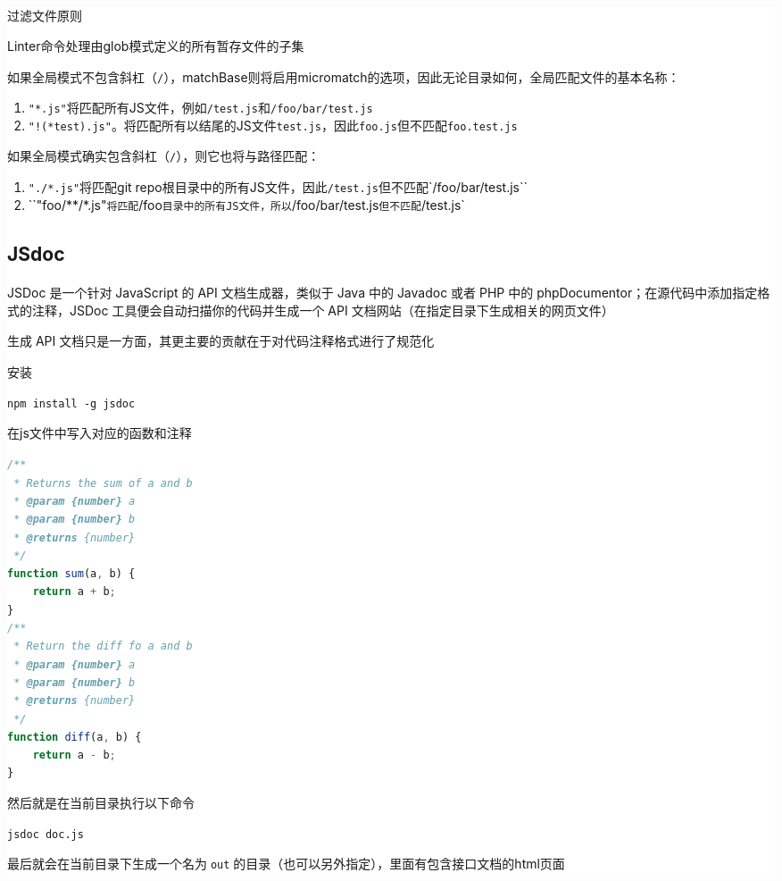 过滤文件原则

Linter命令处理由glob模式定义的所有暂存文件的子集

如果全局模式不包含斜杠（`/`），matchBase则将启用micromatch的选项，因此无论目录如何，全局匹配文件的基本名称：

1. `"*.js"`将匹配所有JS文件，例如`/test.js`和`/foo/bar/test.js`
2. `"!(*test).js"`。将匹配所有以结尾的JS文件`test.js`，因此`foo.js`但不匹配`foo.test.js`

如果全局模式确实包含斜杠（`/`），则它也将与路径匹配：

1. `"./*.js"`将匹配git repo根目录中的所有JS文件，因此`/test.js`但不匹配`/foo/bar/test.js``
2. ``"foo/**/\*.js"`将匹配`/foo`目录中的所有JS文件，所以`/foo/bar/test.js`但不匹配`/test.js`

## JSdoc

JSDoc 是一个针对 JavaScript 的 API 文档生成器，类似于 Java 中的 Javadoc 或者 PHP 中的 phpDocumentor；在源代码中添加指定格式的注释，JSDoc 工具便会自动扫描你的代码并生成一个 API 文档网站（在指定目录下生成相关的网页文件）

生成 API 文档只是一方面，其更主要的贡献在于对代码注释格式进行了规范化

安装

```shell
npm install -g jsdoc
```

在js文件中写入对应的函数和注释

```javascript
/**
 * Returns the sum of a and b
 * @param {number} a
 * @param {number} b
 * @returns {number}
 */
function sum(a, b) {
    return a + b;
}
/**
 * Return the diff fo a and b
 * @param {number} a
 * @param {number} b
 * @returns {number}
 */
function diff(a, b) {
    return a - b;
}
```

然后就是在当前目录执行以下命令

```shell
jsdoc doc.js
```

最后就会在当前目录下生成一个名为 `out` 的目录（也可以另外指定），里面有包含接口文档的html页面
